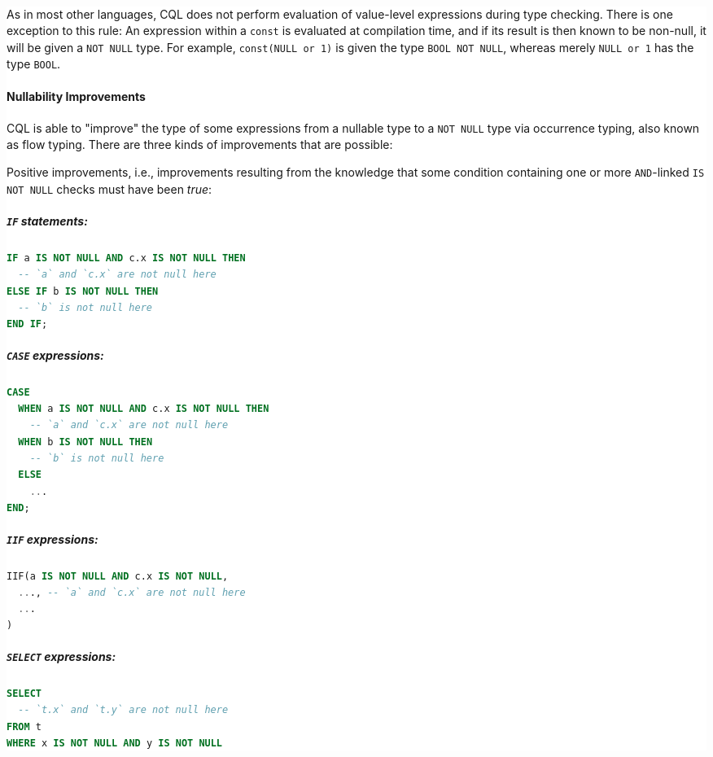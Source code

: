 As in most other languages, CQL does not perform evaluation of value-level
expressions during type checking. There is one exception to this rule: An
expression within a `const` is evaluated at compilation time, and if its
result is then known to be non-null, it will be given a `NOT NULL` type. For
example, `const(NULL or 1)` is given the type `BOOL NOT NULL`, whereas merely
`NULL or 1` has the type `BOOL`.


#### Nullability Improvements

CQL is able to "improve" the type of some expressions from a nullable type to a
`NOT NULL` type via occurrence typing, also known as flow typing. There are
three kinds of improvements that are possible:

Positive improvements, i.e., improvements resulting from the knowledge that
some condition containing one or more `AND`-linked `IS NOT NULL` checks must
have been _true_:

##### `IF` statements:

```sql
IF a IS NOT NULL AND c.x IS NOT NULL THEN
  -- `a` and `c.x` are not null here
ELSE IF b IS NOT NULL THEN
  -- `b` is not null here
END IF;
```

##### `CASE` expressions:

```sql
CASE
  WHEN a IS NOT NULL AND c.x IS NOT NULL THEN
    -- `a` and `c.x` are not null here
  WHEN b IS NOT NULL THEN
    -- `b` is not null here
  ELSE
    ...
END;
```

##### `IIF` expressions:

```sql
IIF(a IS NOT NULL AND c.x IS NOT NULL,
  ..., -- `a` and `c.x` are not null here
  ...
)
```

##### `SELECT` expressions:

```sql
SELECT
  -- `t.x` and `t.y` are not null here
FROM t
WHERE x IS NOT NULL AND y IS NOT NULL
```

